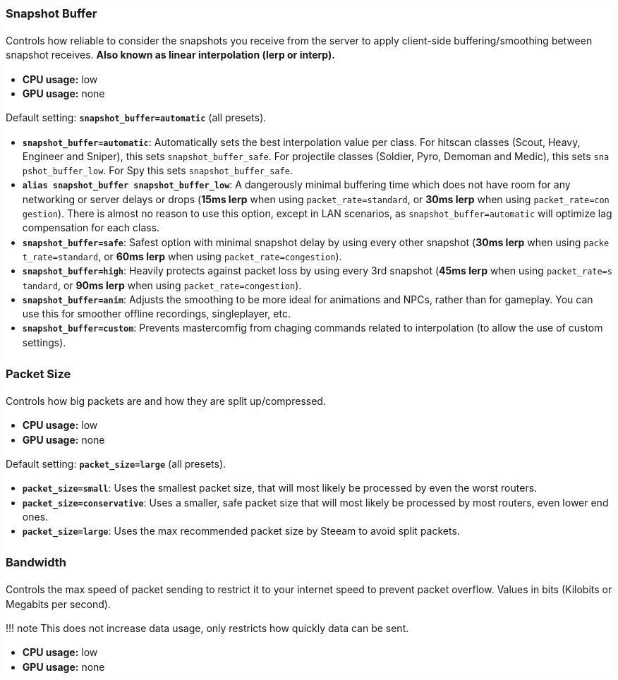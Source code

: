 ### Snapshot Buffer

Controls how reliable to consider the snapshots you receive from the server to apply client-side buffering/smoothing between snapshot receives. **Also known as linear interpolation (lerp or interp).**

* **CPU usage:** low
* **GPU usage:** none

Default setting: **`snapshot_buffer=automatic`** (all presets).

* **`snapshot_buffer=automatic`**: Automatically sets the best interpolation value per class. For hitscan classes (Scout, Heavy, Engineer and Sniper), this sets `snapshot_buffer_safe`. For projectile classes (Soldier, Pyro, Demoman and Medic), this sets `snapshot_buffer_low`. For Spy this sets `snapshot_buffer_safe`.
* **`alias snapshot_buffer snapshot_buffer_low`**: A dangerously minimal buffering time which does not have room for any networking or server delays or drops (**15ms lerp** when using `packet_rate=standard`, or **30ms lerp** when using `packet_rate=congestion`). There is almost no reason to use this option, except in LAN scenarios, as `snapshot_buffer=automatic` will optimize lag compensation for each class.
* **`snapshot_buffer=safe`**: Safest option with minimal snapshot delay by using every other snapshot (**30ms lerp** when using `packet_rate=standard`, or **60ms lerp** when using `packet_rate=congestion`).
* **`snapshot_buffer=high`**: Heavily protects against packet loss by using every 3rd snapshot (**45ms lerp** when using `packet_rate=standard`, or **90ms lerp** when using `packet_rate=congestion`).
* **`snapshot_buffer=anim`**: Adjusts the smoothing to be more ideal for animations and NPCs, rather than for gameplay. You can use this for smoother offline recordings, singleplayer, etc.
* **`snapshot_buffer=custom`**: Prevents mastercomfig from chaging commands related to interpolation (to allow the use of custom settings).

### Packet Size

Controls how big packets are and how they are split up/compressed.

* **CPU usage:** low
* **GPU usage:** none

Default setting: **`packet_size=large`** (all presets).

* **`packet_size=small`**: Uses the smallest packet size, that will most likely be processed by even the worst routers.
* **`packet_size=conservative`**: Uses a smaller, safe packet size that will most likely be processed by most routers, even lower end ones.
* **`packet_size=large`**: Uses the max recommended packet size by Steeam to avoid split packets.

### Bandwidth

Controls the max speed of packet sending to restrict it to your internet speed to prevent packet overflow. Values in bits (Kilobits or Megabits per second).

!!! note
    This does not increase data usage, only restricts how quickly data can be sent.

* **CPU usage:** low
* **GPU usage:** none
